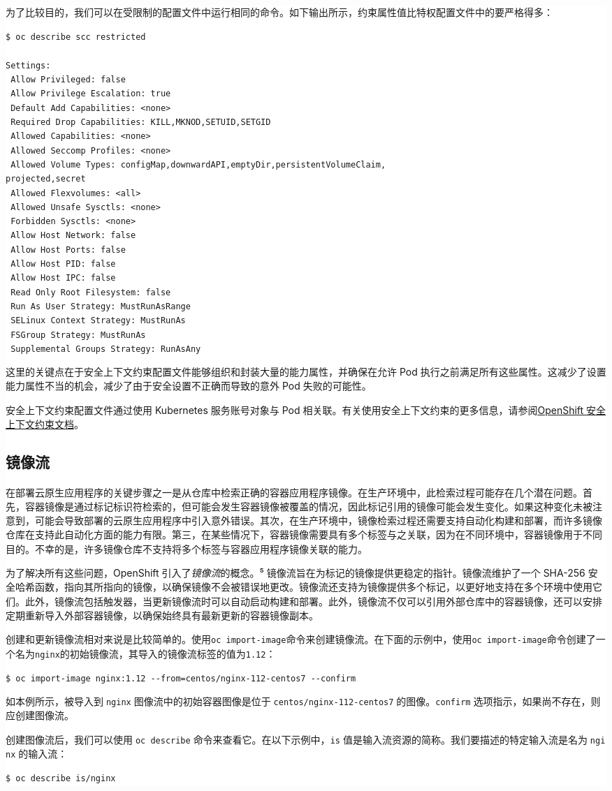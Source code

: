为了比较目的，我们可以在受限制的配置文件中运行相同的命令。如下输出所示，约束属性值比特权配置文件中的要严格得多：

```
$ oc describe scc restricted

Settings:
 Allow Privileged: false
 Allow Privilege Escalation: true
 Default Add Capabilities: <none>
 Required Drop Capabilities: KILL,MKNOD,SETUID,SETGID
 Allowed Capabilities: <none>
 Allowed Seccomp Profiles: <none>
 Allowed Volume Types: configMap,downwardAPI,emptyDir,persistentVolumeClaim,
projected,secret
 Allowed Flexvolumes: <all>
 Allowed Unsafe Sysctls: <none>
 Forbidden Sysctls: <none>
 Allow Host Network: false
 Allow Host Ports: false
 Allow Host PID: false
 Allow Host IPC: false
 Read Only Root Filesystem: false
 Run As User Strategy: MustRunAsRange
 SELinux Context Strategy: MustRunAs
 FSGroup Strategy: MustRunAs
 Supplemental Groups Strategy: RunAsAny
```

这里的关键点在于安全上下文约束配置文件能够组织和封装大量的能力属性，并确保在允许 Pod 执行之前满足所有这些属性。这减少了设置能力属性不当的机会，减少了由于安全设置不正确而导致的意外 Pod 失败的可能性。

安全上下文约束配置文件通过使用 Kubernetes 服务账号对象与 Pod 相关联。有关使用安全上下文约束的更多信息，请参阅[OpenShift 安全上下文约束文档](https://oreil.ly/W41Sq)。

## 镜像流

在部署云原生应用程序的关键步骤之一是从仓库中检索正确的容器应用程序镜像。在生产环境中，此检索过程可能存在几个潜在问题。首先，容器镜像是通过标记标识符检索的，但可能会发生容器镜像被覆盖的情况，因此标记引用的镜像可能会发生变化。如果这种变化未被注意到，可能会导致部署的云原生应用程序中引入意外错误。其次，在生产环境中，镜像检索过程还需要支持自动化构建和部署，而许多镜像仓库在支持此自动化方面的能力有限。第三，在某些情况下，容器镜像需要具有多个标签与之关联，因为在不同环境中，容器镜像用于不同目的。不幸的是，许多镜像仓库不支持将多个标签与容器应用程序镜像关联的能力。

为了解决所有这些问题，OpenShift 引入了*镜像流*的概念。⁵ 镜像流旨在为标记的镜像提供更稳定的指针。镜像流维护了一个 SHA-256 安全哈希函数，指向其所指向的镜像，以确保镜像不会被错误地更改。镜像流还支持为镜像提供多个标记，以更好地支持在多个环境中使用它们。此外，镜像流包括触发器，当更新镜像流时可以自动启动构建和部署。此外，镜像流不仅可以引用外部仓库中的容器镜像，还可以安排定期重新导入外部容器镜像，以确保始终具有最新更新的容器镜像副本。

创建和更新镜像流相对来说是比较简单的。使用`oc import-image`命令来创建镜像流。在下面的示例中，使用`oc import-image`命令创建了一个名为`nginx`的初始镜像流，其导入的镜像流标签的值为`1.12`：

```
$ oc import-image nginx:1.12 --from=centos/nginx-112-centos7 --confirm
```

如本例所示，被导入到 `nginx` 图像流中的初始容器图像是位于 `centos/nginx-112-centos7` 的图像。`confirm` 选项指示，如果尚不存在，则应创建图像流。

创建图像流后，我们可以使用 `oc describe` 命令来查看它。在以下示例中，`is` 值是输入流资源的简称。我们要描述的特定输入流是名为 `nginx` 的输入流：

```
$ oc describe is/nginx
```
